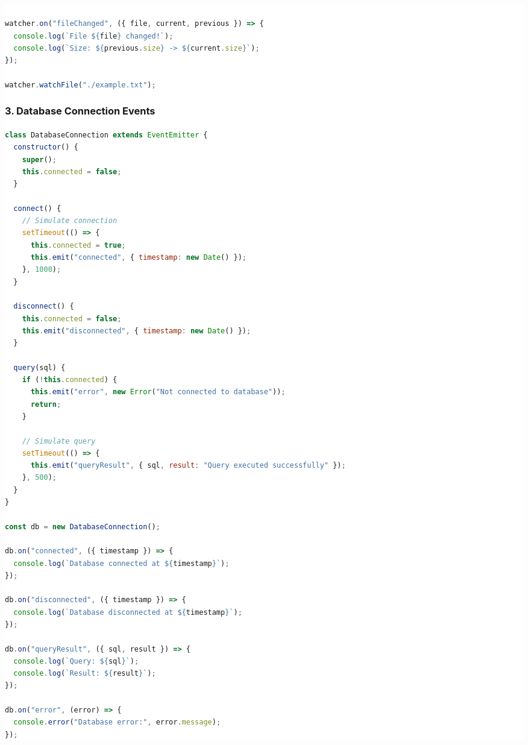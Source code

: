 ```javascript

watcher.on("fileChanged", ({ file, current, previous }) => {
  console.log(`File ${file} changed!`);
  console.log(`Size: ${previous.size} -> ${current.size}`);
});

watcher.watchFile("./example.txt");
```

### 3. Database Connection Events

```javascript
class DatabaseConnection extends EventEmitter {
  constructor() {
    super();
    this.connected = false;
  }

  connect() {
    // Simulate connection
    setTimeout(() => {
      this.connected = true;
      this.emit("connected", { timestamp: new Date() });
    }, 1000);
  }

  disconnect() {
    this.connected = false;
    this.emit("disconnected", { timestamp: new Date() });
  }

  query(sql) {
    if (!this.connected) {
      this.emit("error", new Error("Not connected to database"));
      return;
    }

    // Simulate query
    setTimeout(() => {
      this.emit("queryResult", { sql, result: "Query executed successfully" });
    }, 500);
  }
}

const db = new DatabaseConnection();

db.on("connected", ({ timestamp }) => {
  console.log(`Database connected at ${timestamp}`);
});

db.on("disconnected", ({ timestamp }) => {
  console.log(`Database disconnected at ${timestamp}`);
});

db.on("queryResult", ({ sql, result }) => {
  console.log(`Query: ${sql}`);
  console.log(`Result: ${result}`);
});

db.on("error", (error) => {
  console.error("Database error:", error.message);
});

```